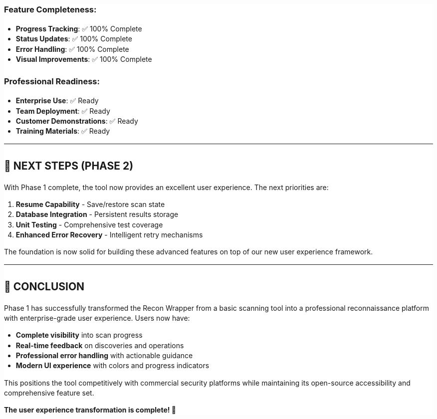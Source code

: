 ### **Feature Completeness:**
- **Progress Tracking**: ✅ 100% Complete
- **Status Updates**: ✅ 100% Complete  
- **Error Handling**: ✅ 100% Complete
- **Visual Improvements**: ✅ 100% Complete

### **Professional Readiness:**
- **Enterprise Use**: ✅ Ready
- **Team Deployment**: ✅ Ready
- **Customer Demonstrations**: ✅ Ready
- **Training Materials**: ✅ Ready

---

## 🚀 **NEXT STEPS (PHASE 2)**

With Phase 1 complete, the tool now provides an excellent user experience. The next priorities are:

1. **Resume Capability** - Save/restore scan state
2. **Database Integration** - Persistent results storage  
3. **Unit Testing** - Comprehensive test coverage
4. **Enhanced Error Recovery** - Intelligent retry mechanisms

The foundation is now solid for building these advanced features on top of our new user experience framework.

---

## 🎉 **CONCLUSION**

Phase 1 has successfully transformed the Recon Wrapper from a basic scanning tool into a professional reconnaissance platform with enterprise-grade user experience. Users now have:

- **Complete visibility** into scan progress
- **Real-time feedback** on discoveries and operations
- **Professional error handling** with actionable guidance
- **Modern UI experience** with colors and progress indicators

This positions the tool competitively with commercial security platforms while maintaining its open-source accessibility and comprehensive feature set.

**The user experience transformation is complete! 🎯**
